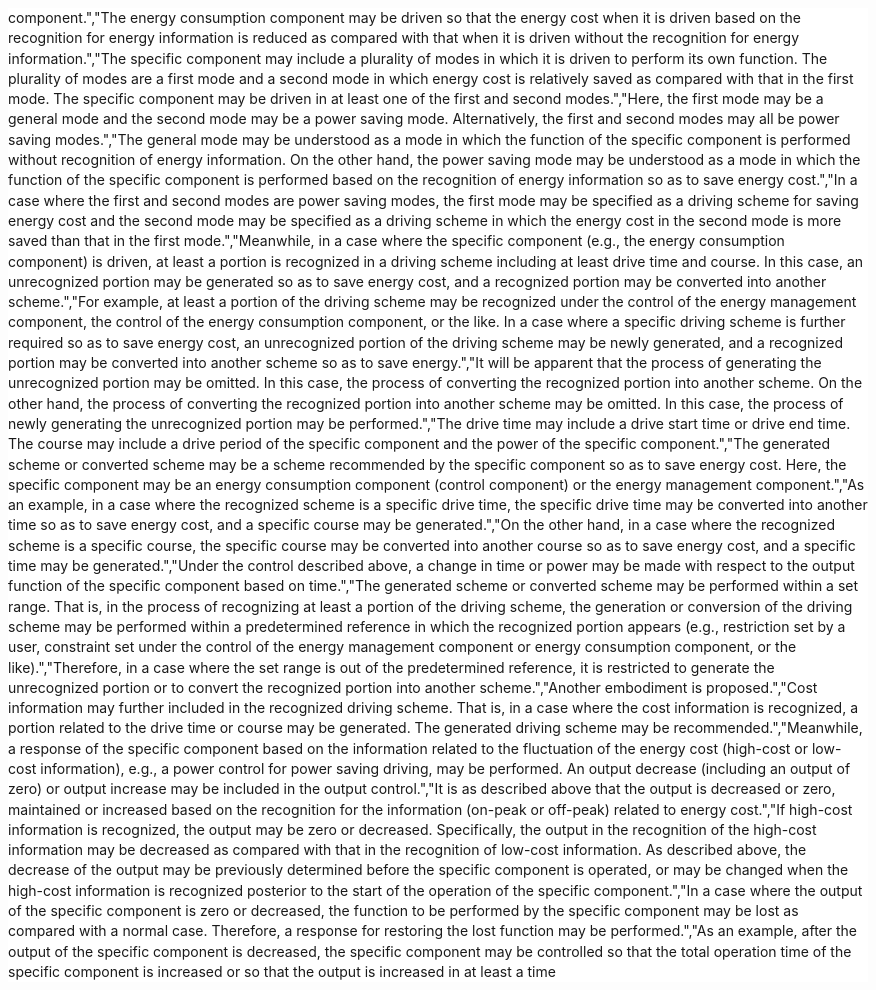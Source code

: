 component.","The energy consumption component may be driven so that the energy cost when it is driven based on the recognition for energy information is reduced as compared with that when it is driven without the recognition for energy information.","The specific component may include a plurality of modes in which it is driven to perform its own function. The plurality of modes are a first mode and a second mode in which energy cost is relatively saved as compared with that in the first mode. The specific component may be driven in at least one of the first and second modes.","Here, the first mode may be a general mode and the second mode may be a power saving mode. Alternatively, the first and second modes may all be power saving modes.","The general mode may be understood as a mode in which the function of the specific component is performed without recognition of energy information. On the other hand, the power saving mode may be understood as a mode in which the function of the specific component is performed based on the recognition of energy information so as to save energy cost.","In a case where the first and second modes are power saving modes, the first mode may be specified as a driving scheme for saving energy cost and the second mode may be specified as a driving scheme in which the energy cost in the second mode is more saved than that in the first mode.","Meanwhile, in a case where the specific component (e.g., the energy consumption component) is driven, at least a portion is recognized in a driving scheme including at least drive time and course. In this case, an unrecognized portion may be generated so as to save energy cost, and a recognized portion may be converted into another scheme.","For example, at least a portion of the driving scheme may be recognized under the control of the energy management component, the control of the energy consumption component, or the like. In a case where a specific driving scheme is further required so as to save energy cost, an unrecognized portion of the driving scheme may be newly generated, and a recognized portion may be converted into another scheme so as to save energy.","It will be apparent that the process of generating the unrecognized portion may be omitted. In this case, the process of converting the recognized portion into another scheme. On the other hand, the process of converting the recognized portion into another scheme may be omitted. In this case, the process of newly generating the unrecognized portion may be performed.","The drive time may include a drive start time or drive end time. The course may include a drive period of the specific component and the power of the specific component.","The generated scheme or converted scheme may be a scheme recommended by the specific component so as to save energy cost. Here, the specific component may be an energy consumption component (control component) or the energy management component.","As an example, in a case where the recognized scheme is a specific drive time, the specific drive time may be converted into another time so as to save energy cost, and a specific course may be generated.","On the other hand, in a case where the recognized scheme is a specific course, the specific course may be converted into another course so as to save energy cost, and a specific time may be generated.","Under the control described above, a change in time or power may be made with respect to the output function of the specific component based on time.","The generated scheme or converted scheme may be performed within a set range. That is, in the process of recognizing at least a portion of the driving scheme, the generation or conversion of the driving scheme may be performed within a predetermined reference in which the recognized portion appears (e.g., restriction set by a user, constraint set under the control of the energy management component or energy consumption component, or the like).","Therefore, in a case where the set range is out of the predetermined reference, it is restricted to generate the unrecognized portion or to convert the recognized portion into another scheme.","Another embodiment is proposed.","Cost information may further included in the recognized driving scheme. That is, in a case where the cost information is recognized, a portion related to the drive time or course may be generated. The generated driving scheme may be recommended.","Meanwhile, a response of the specific component based on the information related to the fluctuation of the energy cost (high-cost or low-cost information), e.g., a power control for power saving driving, may be performed. An output decrease (including an output of zero) or output increase may be included in the output control.","It is as described above that the output is decreased or zero, maintained or increased based on the recognition for the information (on-peak or off-peak) related to energy cost.","If high-cost information is recognized, the output may be zero or decreased. Specifically, the output in the recognition of the high-cost information may be decreased as compared with that in the recognition of low-cost information. As described above, the decrease of the output may be previously determined before the specific component is operated, or may be changed when the high-cost information is recognized posterior to the start of the operation of the specific component.","In a case where the output of the specific component is zero or decreased, the function to be performed by the specific component may be lost as compared with a normal case. Therefore, a response for restoring the lost function may be performed.","As an example, after the output of the specific component is decreased, the specific component may be controlled so that the total operation time of the specific component is increased or so that the output is increased in at least a time
